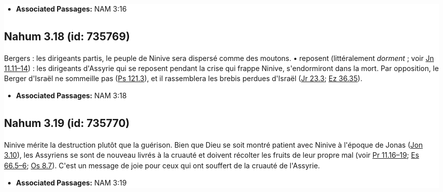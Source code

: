 * **Associated Passages:** NAM 3:16

## Nahum 3.18 (id: 735769)

Bergers : les dirigeants partis, le peuple de Ninive sera dispersé comme des moutons. • reposent (littéralement *dorment* ; voir [Jn 11\.11–14](https://ref.ly/John11:11-John11:14)) : les dirigeants d'Assyrie qui se reposent pendant la crise qui frappe Ninive, s'endormiront dans la mort. Par opposition, le Berger d'Israël ne sommeille pas ([Ps 121\.3](https://ref.ly/Ps121:3)), et il rassemblera les brebis perdues d'Israël ([Jr 23\.3](https://ref.ly/Jer23:3); [Ez 36\.35](https://ref.ly/Ezek36:35)).

* **Associated Passages:** NAM 3:18

## Nahum 3.19 (id: 735770)

Ninive mérite la destruction plutôt que la guérison. Bien que Dieu se soit montré patient avec Ninive à l'époque de Jonas ([Jon 3\.10](https://ref.ly/Jonah3:10)), les Assyriens se sont de nouveau livrés à la cruauté et doivent récolter les fruits de leur propre mal (voir [Pr 11\.16–19](https://ref.ly/Prov11:16-Prov11:19); [Es 66\.5–6](https://ref.ly/Isa66:5-Isa66:6); [Os 8\.7](https://ref.ly/Hos8:7)). C'est un message de joie pour ceux qui ont souffert de la cruauté de l'Assyrie.

* **Associated Passages:** NAM 3:19

